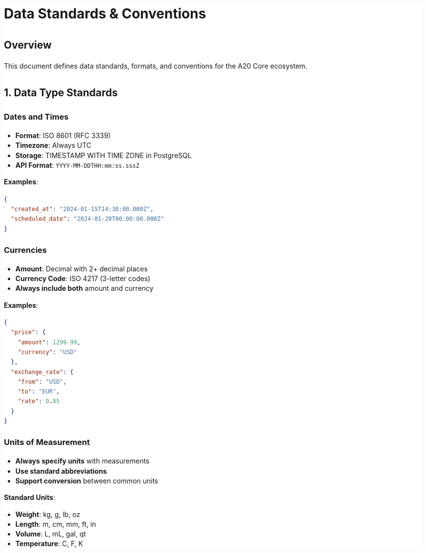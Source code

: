 # Data Standards & Conventions

## Overview
This document defines data standards, formats, and conventions for the A20 Core ecosystem.

## 1. Data Type Standards

### Dates and Times
- **Format**: ISO 8601 (RFC 3339)
- **Timezone**: Always UTC
- **Storage**: TIMESTAMP WITH TIME ZONE in PostgreSQL
- **API Format**: `YYYY-MM-DDTHH:mm:ss.sssZ`

**Examples**:
```json
{
  "created_at": "2024-01-15T14:30:00.000Z",
  "scheduled_date": "2024-01-20T00:00:00.000Z"
}
```

### Currencies
- **Amount**: Decimal with 2+ decimal places
- **Currency Code**: ISO 4217 (3-letter codes)
- **Always include both** amount and currency

**Examples**:
```json
{
  "price": {
    "amount": 1299.99,
    "currency": "USD"
  },
  "exchange_rate": {
    "from": "USD",
    "to": "EUR",
    "rate": 0.85
  }
}
```

### Units of Measurement
- **Always specify units** with measurements
- **Use standard abbreviations**
- **Support conversion** between common units

**Standard Units**:
- **Weight**: kg, g, lb, oz
- **Length**: m, cm, mm, ft, in
- **Volume**: L, mL, gal, qt
- **Temperature**: C, F, K
